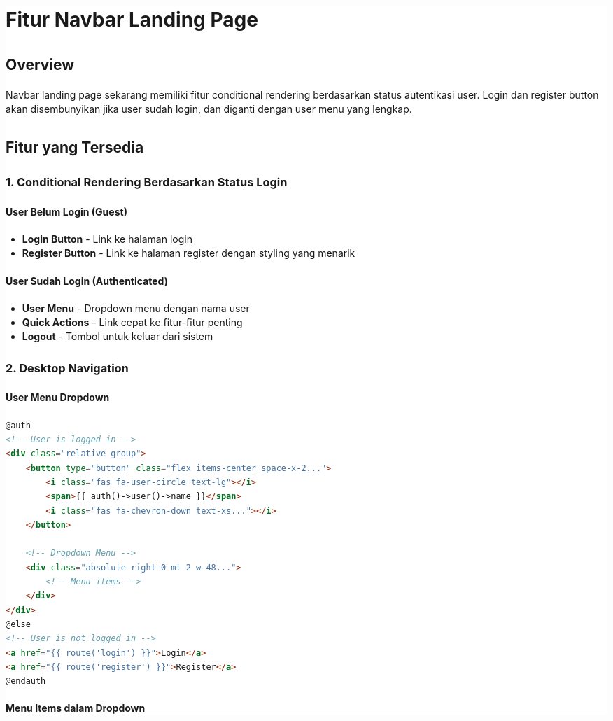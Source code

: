 # Fitur Navbar Landing Page

## Overview

Navbar landing page sekarang memiliki fitur conditional rendering berdasarkan status autentikasi user. Login dan register button akan disembunyikan jika user sudah login, dan diganti dengan user menu yang lengkap.

## Fitur yang Tersedia

### 1. **Conditional Rendering Berdasarkan Status Login**

#### **User Belum Login (Guest)**

-   **Login Button** - Link ke halaman login
-   **Register Button** - Link ke halaman register dengan styling yang menarik

#### **User Sudah Login (Authenticated)**

-   **User Menu** - Dropdown menu dengan nama user
-   **Quick Actions** - Link cepat ke fitur-fitur penting
-   **Logout** - Tombol untuk keluar dari sistem

### 2. **Desktop Navigation**

#### **User Menu Dropdown**

```html
@auth
<!-- User is logged in -->
<div class="relative group">
    <button type="button" class="flex items-center space-x-2...">
        <i class="fas fa-user-circle text-lg"></i>
        <span>{{ auth()->user()->name }}</span>
        <i class="fas fa-chevron-down text-xs..."></i>
    </button>

    <!-- Dropdown Menu -->
    <div class="absolute right-0 mt-2 w-48...">
        <!-- Menu items -->
    </div>
</div>
@else
<!-- User is not logged in -->
<a href="{{ route('login') }}">Login</a>
<a href="{{ route('register') }}">Register</a>
@endauth
```

#### **Menu Items dalam Dropdown**
